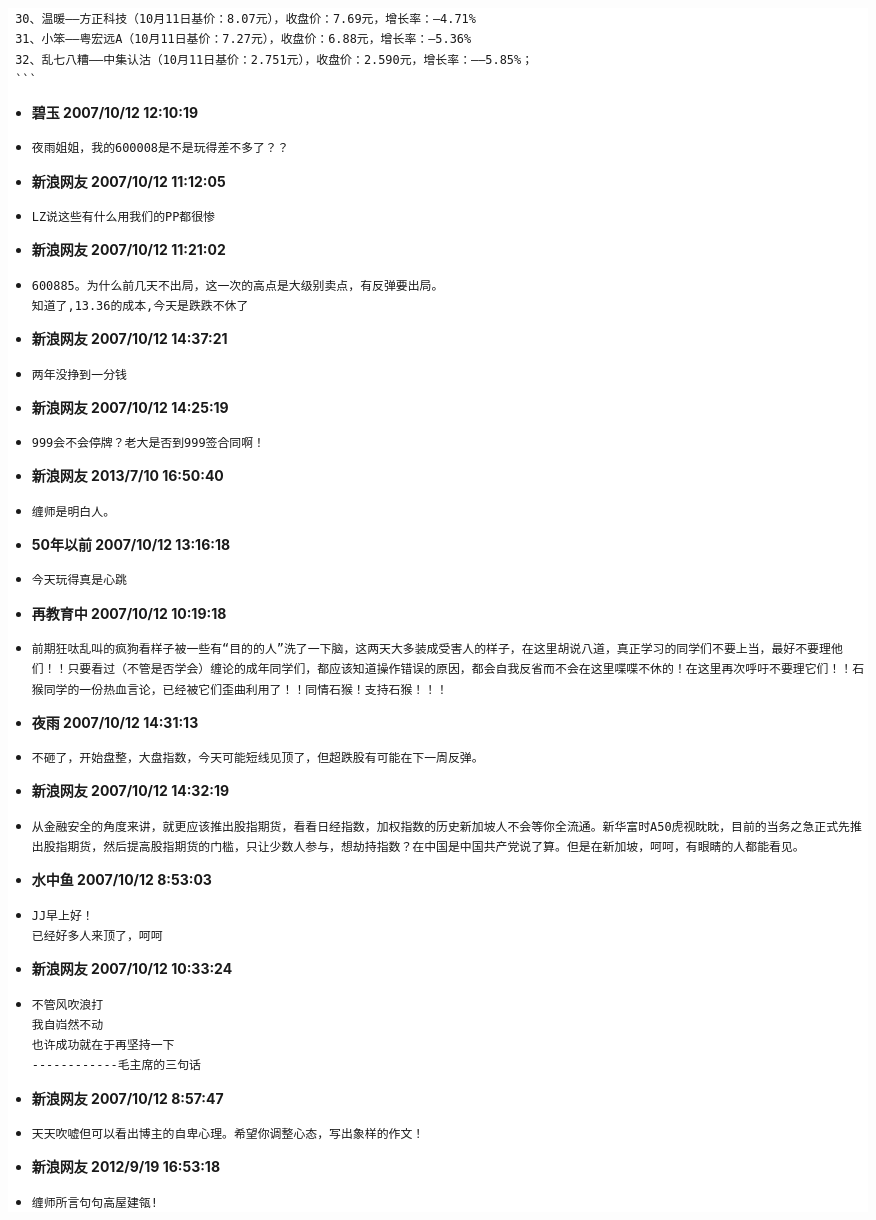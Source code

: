      30、温暖――方正科技（10月11日基价：8.07元），收盘价：7.69元，增长率：―4.71%
     31、小笨――粤宏远A（10月11日基价：7.27元），收盘价：6.88元，增长率：―5.36%
     32、乱七八糟――中集认沽（10月11日基价：2.751元），收盘价：2.590元，增长率：――5.85%；
     ```
- **碧玉 2007/10/12 12:10:19**
- ```
  夜雨姐姐，我的600008是不是玩得差不多了？？
  ```
- **新浪网友 2007/10/12 11:12:05**
- ```
  LZ说这些有什么用我们的PP都很惨
  ```
- **新浪网友 2007/10/12 11:21:02**
- ```
  600885。为什么前几天不出局，这一次的高点是大级别卖点，有反弹要出局。
  知道了,13.36的成本,今天是跌跌不休了
  ```
- **新浪网友 2007/10/12 14:37:21**
- ```
  两年没挣到一分钱
  ```
- **新浪网友 2007/10/12 14:25:19**
- ```
  999会不会停牌？老大是否到999签合同啊！
  ```
- **新浪网友 2013/7/10 16:50:40**
- ```
  缠师是明白人。
  ```
- **50年以前 2007/10/12 13:16:18**
- ```
  今天玩得真是心跳
  ```
- **再教育中 2007/10/12 10:19:18**
- ```
  前期狂呔乱叫的疯狗看样子被一些有“目的的人”洗了一下脑，这两天大多装成受害人的样子，在这里胡说八道，真正学习的同学们不要上当，最好不要理他们！！只要看过（不管是否学会）缠论的成年同学们，都应该知道操作错误的原因，都会自我反省而不会在这里喋喋不休的！在这里再次呼吁不要理它们！！石猴同学的一份热血言论，已经被它们歪曲利用了！！同情石猴！支持石猴！！！
  ```
- **夜雨 2007/10/12 14:31:13**
- ```
  不砸了，开始盘整，大盘指数，今天可能短线见顶了，但超跌股有可能在下一周反弹。
  ```
- **新浪网友 2007/10/12 14:32:19**
- ```
  从金融安全的角度来讲，就更应该推出股指期货，看看日经指数，加权指数的历史新加坡人不会等你全流通。新华富时A50虎视眈眈，目前的当务之急正式先推出股指期货，然后提高股指期货的门槛，只让少数人参与，想劫持指数？在中国是中国共产党说了算。但是在新加坡，呵呵，有眼睛的人都能看见。
  ```
- **水中鱼 2007/10/12 8:53:03**
- ```
  JJ早上好！
  已经好多人来顶了，呵呵
  ```
- **新浪网友 2007/10/12 10:33:24**
- ```
  不管风吹浪打
  我自岿然不动
  也许成功就在于再坚持一下
  ------------毛主席的三句话
  ```
- **新浪网友 2007/10/12 8:57:47**
- ```
  天天吹嘘但可以看出博主的自卑心理。希望你调整心态，写出象样的作文！
  ```
- **新浪网友 2012/9/19 16:53:18**
- ```
  缠师所言句句高屋建瓴!
  ```